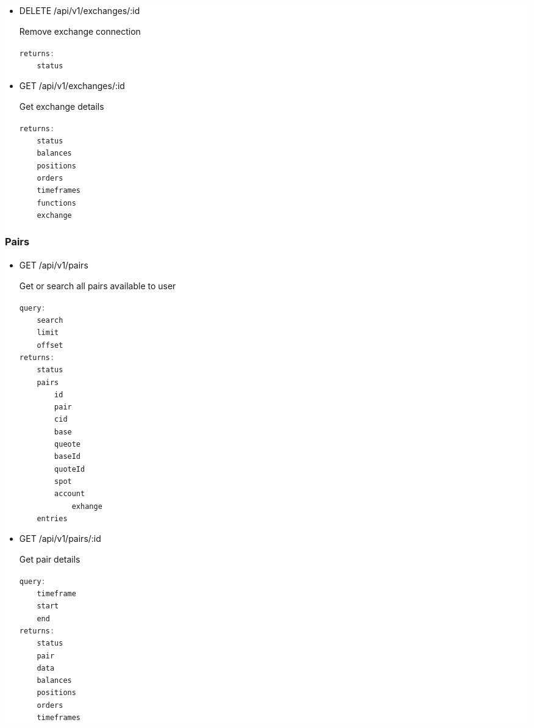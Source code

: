 * DELETE /api/v1/exchanges/:id

    Remove exchange connection

    ```javascript
    returns:
        status
    ```

* GET /api/v1/exchanges/:id

    Get exchange details

    ```javascript
    returns:
        status
        balances
        positions
        orders
        timeframes
        functions
        exchange
    ```

### Pairs ###

* GET /api/v1/pairs

    Get or search all pairs available to user

    ```javascript
    query:
        search
        limit
        offset
    returns:
        status
        pairs
            id
            pair
            cid
            base
            queote
            baseId
            quoteId
            spot
            account
                exhange
        entries
    ```

* GET /api/v1/pairs/:id

    Get pair details

    ```javascript
    query:
        timeframe
        start
        end
    returns:
        status
        pair
        data
        balances
        positions
        orders
        timeframes